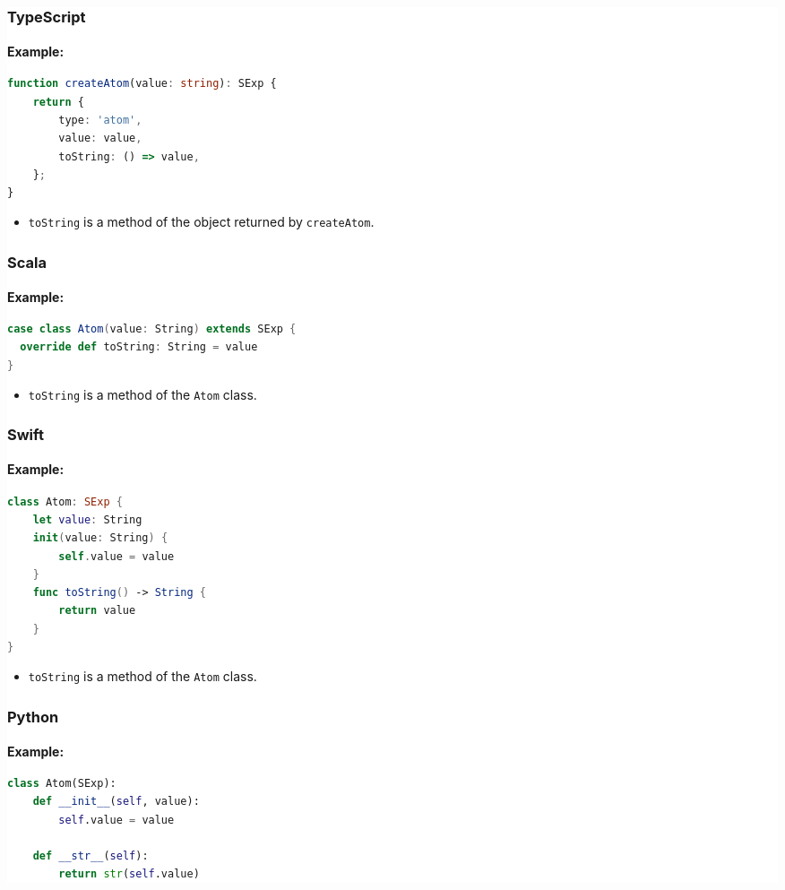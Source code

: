 ### TypeScript

**Example:**

```typescript
function createAtom(value: string): SExp {
    return {
        type: 'atom',
        value: value,
        toString: () => value,
    };
}
```

-   `toString` is a method of the object returned by `createAtom`.

### Scala

**Example:**

```scala
case class Atom(value: String) extends SExp {
  override def toString: String = value
}
```

-   `toString` is a method of the `Atom` class.

### Swift

**Example:**

```swift
class Atom: SExp {
    let value: String
    init(value: String) {
        self.value = value
    }
    func toString() -> String {
        return value
    }
}
```

-   `toString` is a method of the `Atom` class.

### Python

**Example:**

```python
class Atom(SExp):
    def __init__(self, value):
        self.value = value

    def __str__(self):
        return str(self.value)
```
